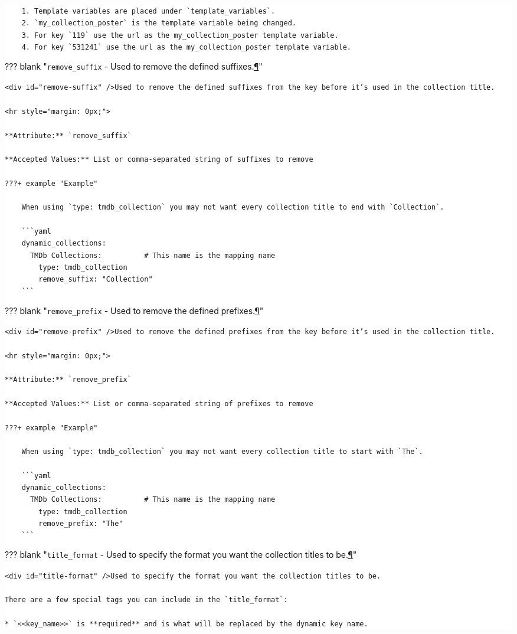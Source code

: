         1. Template variables are placed under `template_variables`.
        2. `my_collection_poster` is the template variable being changed.
        3. For key `119` use the url as the my_collection_poster template variable.
        4. For key `531241` use the url as the my_collection_poster template variable.

??? blank "`remove_suffix` - Used to remove the defined suffixes.<a class="headerlink" href="#remove-suffix" title="Permanent link">¶</a>"

    <div id="remove-suffix" />Used to remove the defined suffixes from the key before it’s used in the collection title.

    <hr style="margin: 0px;">
    
    **Attribute:** `remove_suffix`
    
    **Accepted Values:** List or comma-separated string of suffixes to remove

    ???+ example "Example"

        When using `type: tmdb_collection` you may not want every collection title to end with `Collection`.

        ```yaml
        dynamic_collections:
          TMDb Collections:          # This name is the mapping name
            type: tmdb_collection
            remove_suffix: "Collection"
        ```

??? blank "`remove_prefix` - Used to remove the defined prefixes.<a class="headerlink" href="#remove-prefix" title="Permanent link">¶</a>"

    <div id="remove-prefix" />Used to remove the defined prefixes from the key before it’s used in the collection title.

    <hr style="margin: 0px;">
    
    **Attribute:** `remove_prefix`
    
    **Accepted Values:** List or comma-separated string of prefixes to remove

    ???+ example "Example"

        When using `type: tmdb_collection` you may not want every collection title to start with `The`.

        ```yaml
        dynamic_collections:
          TMDb Collections:          # This name is the mapping name
            type: tmdb_collection
            remove_prefix: "The"
        ```

??? blank "`title_format` - Used to specify the format you want the collection titles to be.<a class="headerlink" href="#title-format" title="Permanent link">¶</a>"

    <div id="title-format" />Used to specify the format you want the collection titles to be.

    There are a few special tags you can include in the `title_format`:

    * `<<key_name>>` is **required** and is what will be replaced by the dynamic key name.
